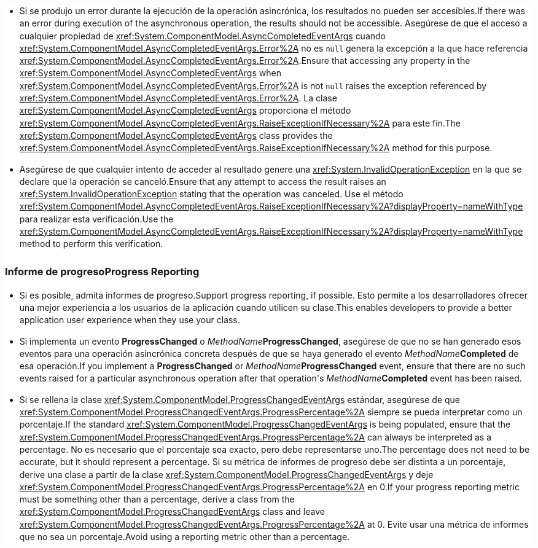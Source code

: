 - <span data-ttu-id="8616e-145">Si se produjo un error durante la ejecución de la operación asincrónica, los resultados no pueden ser accesibles.</span><span class="sxs-lookup"><span data-stu-id="8616e-145">If there was an error during execution of the asynchronous operation, the results should not be accessible.</span></span> <span data-ttu-id="8616e-146">Asegúrese de que el acceso a cualquier propiedad de <xref:System.ComponentModel.AsyncCompletedEventArgs> cuando <xref:System.ComponentModel.AsyncCompletedEventArgs.Error%2A> no es `null` genera la excepción a la que hace referencia <xref:System.ComponentModel.AsyncCompletedEventArgs.Error%2A>.</span><span class="sxs-lookup"><span data-stu-id="8616e-146">Ensure that accessing any property in the <xref:System.ComponentModel.AsyncCompletedEventArgs> when <xref:System.ComponentModel.AsyncCompletedEventArgs.Error%2A> is not `null` raises the exception referenced by <xref:System.ComponentModel.AsyncCompletedEventArgs.Error%2A>.</span></span> <span data-ttu-id="8616e-147">La clase <xref:System.ComponentModel.AsyncCompletedEventArgs> proporciona el método <xref:System.ComponentModel.AsyncCompletedEventArgs.RaiseExceptionIfNecessary%2A> para este fin.</span><span class="sxs-lookup"><span data-stu-id="8616e-147">The <xref:System.ComponentModel.AsyncCompletedEventArgs> class provides the <xref:System.ComponentModel.AsyncCompletedEventArgs.RaiseExceptionIfNecessary%2A> method for this purpose.</span></span>  
  
- <span data-ttu-id="8616e-148">Asegúrese de que cualquier intento de acceder al resultado genere una <xref:System.InvalidOperationException> en la que se declare que la operación se canceló.</span><span class="sxs-lookup"><span data-stu-id="8616e-148">Ensure that any attempt to access the result raises an <xref:System.InvalidOperationException> stating that the operation was canceled.</span></span> <span data-ttu-id="8616e-149">Use el método <xref:System.ComponentModel.AsyncCompletedEventArgs.RaiseExceptionIfNecessary%2A?displayProperty=nameWithType> para realizar esta verificación.</span><span class="sxs-lookup"><span data-stu-id="8616e-149">Use the <xref:System.ComponentModel.AsyncCompletedEventArgs.RaiseExceptionIfNecessary%2A?displayProperty=nameWithType> method to perform this verification.</span></span>  
  
### <a name="progress-reporting"></a><span data-ttu-id="8616e-150">Informe de progreso</span><span class="sxs-lookup"><span data-stu-id="8616e-150">Progress Reporting</span></span>  
  
- <span data-ttu-id="8616e-151">Si es posible, admita informes de progreso.</span><span class="sxs-lookup"><span data-stu-id="8616e-151">Support progress reporting, if possible.</span></span> <span data-ttu-id="8616e-152">Esto permite a los desarrolladores ofrecer una mejor experiencia a los usuarios de la aplicación cuando utilicen su clase.</span><span class="sxs-lookup"><span data-stu-id="8616e-152">This enables developers to provide a better application user experience when they use your class.</span></span>  
  
- <span data-ttu-id="8616e-153">Si implementa un evento **ProgressChanged** o <em>MethodName</em>**ProgressChanged**, asegúrese de que no se han generado esos eventos para una operación asincrónica concreta después de que se haya generado el evento <em>MethodName</em>**Completed** de esa operación.</span><span class="sxs-lookup"><span data-stu-id="8616e-153">If you implement a **ProgressChanged** or <em>MethodName</em>**ProgressChanged** event, ensure that there are no such events raised for a particular asynchronous operation after that operation's <em>MethodName</em>**Completed** event has been raised.</span></span>  
  
- <span data-ttu-id="8616e-154">Si se rellena la clase <xref:System.ComponentModel.ProgressChangedEventArgs> estándar, asegúrese de que <xref:System.ComponentModel.ProgressChangedEventArgs.ProgressPercentage%2A> siempre se pueda interpretar como un porcentaje.</span><span class="sxs-lookup"><span data-stu-id="8616e-154">If the standard <xref:System.ComponentModel.ProgressChangedEventArgs> is being populated, ensure that the <xref:System.ComponentModel.ProgressChangedEventArgs.ProgressPercentage%2A> can always be interpreted as a percentage.</span></span> <span data-ttu-id="8616e-155">No es necesario que el porcentaje sea exacto, pero debe representarse uno.</span><span class="sxs-lookup"><span data-stu-id="8616e-155">The percentage does not need to be accurate, but it should represent a percentage.</span></span> <span data-ttu-id="8616e-156">Si su métrica de informes de progreso debe ser distinta a un porcentaje, derive una clase a partir de la clase <xref:System.ComponentModel.ProgressChangedEventArgs> y deje <xref:System.ComponentModel.ProgressChangedEventArgs.ProgressPercentage%2A> en 0.</span><span class="sxs-lookup"><span data-stu-id="8616e-156">If your progress reporting metric must be something other than a percentage, derive a class from the <xref:System.ComponentModel.ProgressChangedEventArgs> class and leave <xref:System.ComponentModel.ProgressChangedEventArgs.ProgressPercentage%2A> at 0.</span></span> <span data-ttu-id="8616e-157">Evite usar una métrica de informes que no sea un porcentaje.</span><span class="sxs-lookup"><span data-stu-id="8616e-157">Avoid using a reporting metric other than a percentage.</span></span>  
  
